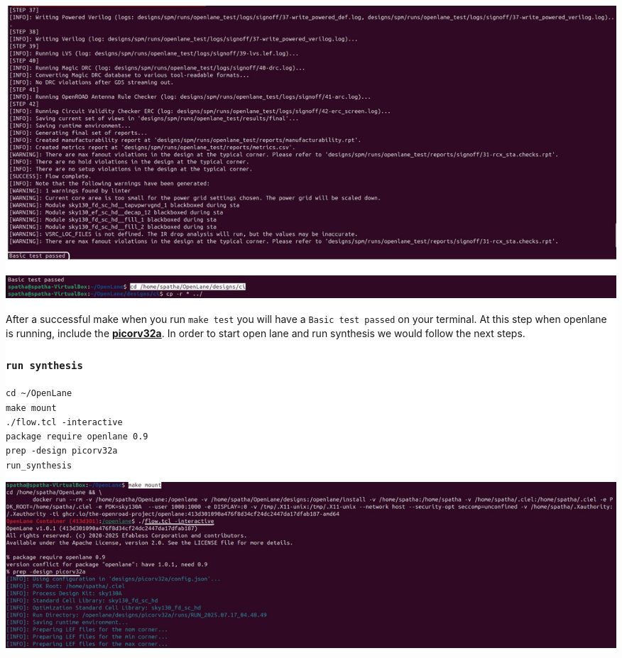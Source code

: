 ![Alt Text](Images/p3.jpg)

![Alt Text](Images/p4.jpg)

After a successful make when you run `make test` you will have a `Basic test passed` on your terminal. At this step when openlane is running, include the [**picorv32a**](https://github.com/spatha0011/spatha_vsd-hdp/tree/main/Day16/picorv32a).   In order to start open lane and run synthesis we would follow the next steps.

### `run synthesis`

```shell
cd ~/OpenLane
make mount
./flow.tcl -interactive
package require openlane 0.9
prep -design picorv32a
run_synthesis
```

![Alt Text](Images/p5.jpg)
